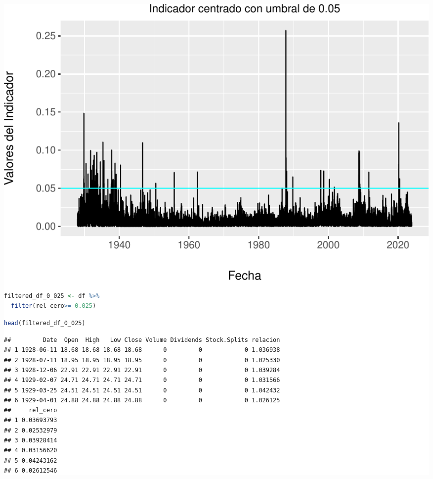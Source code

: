 ![](Entrega_Laura_Montaldo_files/figure-latex/unnamed-chunk-25-1.pdf) 



```r
filtered_df_0_025 <- df %>%
  filter(rel_cero>= 0.025)
```



```r
head(filtered_df_0_025)
```

```
##         Date  Open  High   Low Close Volume Dividends Stock.Splits relacion
## 1 1928-06-11 18.68 18.68 18.68 18.68      0         0            0 1.036938
## 2 1928-07-11 18.95 18.95 18.95 18.95      0         0            0 1.025330
## 3 1928-12-06 22.91 22.91 22.91 22.91      0         0            0 1.039284
## 4 1929-02-07 24.71 24.71 24.71 24.71      0         0            0 1.031566
## 5 1929-03-25 24.51 24.51 24.51 24.51      0         0            0 1.042432
## 6 1929-04-01 24.88 24.88 24.88 24.88      0         0            0 1.026125
##     rel_cero
## 1 0.03693793
## 2 0.02532979
## 3 0.03928414
## 4 0.03156620
## 5 0.04243162
## 6 0.02612546
```

